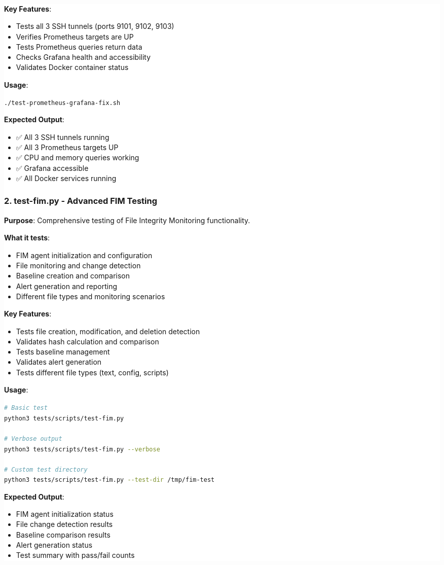 **Key Features**:
- Tests all 3 SSH tunnels (ports 9101, 9102, 9103)
- Verifies Prometheus targets are UP
- Tests Prometheus queries return data
- Checks Grafana health and accessibility
- Validates Docker container status

**Usage**:
```bash
./test-prometheus-grafana-fix.sh
```

**Expected Output**:
- ✅ All 3 SSH tunnels running
- ✅ All 3 Prometheus targets UP
- ✅ CPU and memory queries working
- ✅ Grafana accessible
- ✅ All Docker services running

### **2. test-fim.py - Advanced FIM Testing**

**Purpose**: Comprehensive testing of File Integrity Monitoring functionality.

**What it tests**:
- FIM agent initialization and configuration
- File monitoring and change detection
- Baseline creation and comparison
- Alert generation and reporting
- Different file types and monitoring scenarios

**Key Features**:
- Tests file creation, modification, and deletion detection
- Validates hash calculation and comparison
- Tests baseline management
- Validates alert generation
- Tests different file types (text, config, scripts)

**Usage**:
```bash
# Basic test
python3 tests/scripts/test-fim.py

# Verbose output
python3 tests/scripts/test-fim.py --verbose

# Custom test directory
python3 tests/scripts/test-fim.py --test-dir /tmp/fim-test
```

**Expected Output**:
- FIM agent initialization status
- File change detection results
- Baseline comparison results
- Alert generation status
- Test summary with pass/fail counts
